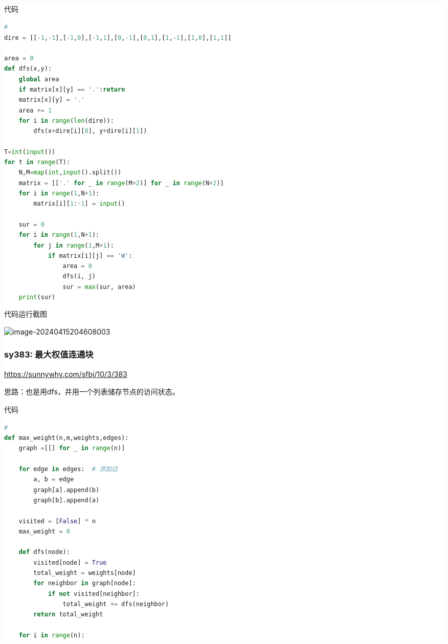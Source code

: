 代码

```python
# 
dire = [[-1,-1],[-1,0],[-1,1],[0,-1],[0,1],[1,-1],[1,0],[1,1]]

area = 0
def dfs(x,y):
    global area
    if matrix[x][y] == '.':return
    matrix[x][y] = '.'
    area += 1
    for i in range(len(dire)):
        dfs(x+dire[i][0], y+dire[i][1])

T=int(input())
for t in range(T):
    N,M=map(int,input().split()) 
    matrix = [['.' for _ in range(M+2)] for _ in range(N+2)]
    for i in range(1,N+1):
        matrix[i][1:-1] = input()
        
    sur = 0
    for i in range(1,N+1):
        for j in range(1,M+1):
            if matrix[i][j] == 'W':
                area = 0 
                dfs(i, j)
                sur = max(sur, area)
    print(sur)
```

代码运行截图

![image-20240415204608003](C:\Users\靳咏歌\AppData\Roaming\Typora\typora-user-images\image-20240415204608003.png)

### sy383: 最大权值连通块

https://sunnywhy.com/sfbj/10/3/383

思路：也是用dfs，并用一个列表储存节点的访问状态。

代码

```python
# 
def max_weight(n,m,weights,edges):
    graph =[[] for _ in range(n)]
    
    for edge in edges:	# 添加边
        a, b = edge
        graph[a].append(b)
        graph[b].append(a)
    
    visited = [False] * n
    max_weight = 0

    def dfs(node):
        visited[node] = True
        total_weight = weights[node]
        for neighbor in graph[node]:
            if not visited[neighbor]:
                total_weight += dfs(neighbor)
        return total_weight

    for i in range(n):
```